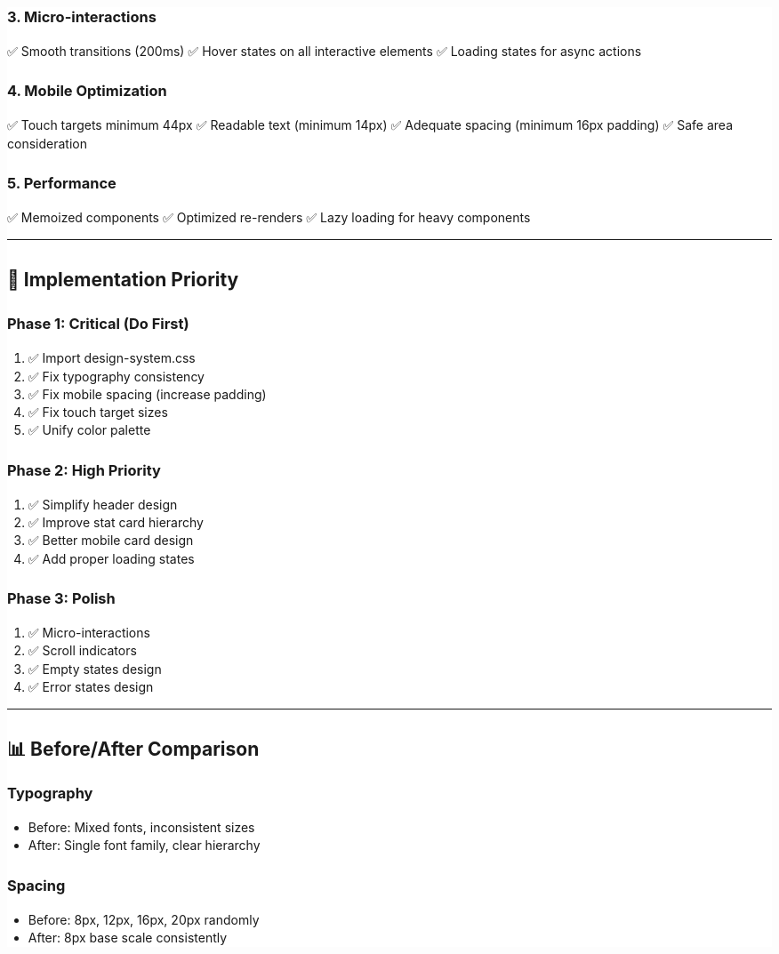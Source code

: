 ### 3. **Micro-interactions**
✅ Smooth transitions (200ms)
✅ Hover states on all interactive elements
✅ Loading states for async actions

### 4. **Mobile Optimization**
✅ Touch targets minimum 44px
✅ Readable text (minimum 14px)
✅ Adequate spacing (minimum 16px padding)
✅ Safe area consideration

### 5. **Performance**
✅ Memoized components
✅ Optimized re-renders
✅ Lazy loading for heavy components

---

## 🚀 **Implementation Priority**

### Phase 1: Critical (Do First)
1. ✅ Import design-system.css
2. ✅ Fix typography consistency
3. ✅ Fix mobile spacing (increase padding)
4. ✅ Fix touch target sizes
5. ✅ Unify color palette

### Phase 2: High Priority
1. ✅ Simplify header design
2. ✅ Improve stat card hierarchy
3. ✅ Better mobile card design
4. ✅ Add proper loading states

### Phase 3: Polish
1. ✅ Micro-interactions
2. ✅ Scroll indicators
3. ✅ Empty states design
4. ✅ Error states design

---

## 📊 **Before/After Comparison**

### Typography
- Before: Mixed fonts, inconsistent sizes
- After: Single font family, clear hierarchy

### Spacing
- Before: 8px, 12px, 16px, 20px randomly
- After: 8px base scale consistently
